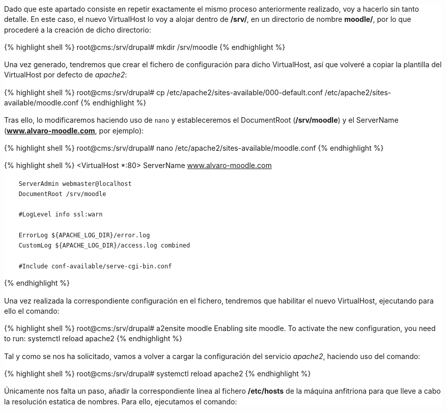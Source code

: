Dado que este apartado consiste en repetir exactamente el mismo proceso anteriormente realizado, voy a hacerlo sin tanto detalle. En este caso, el nuevo VirtualHost lo voy a alojar dentro de **/srv/**, en un directorio de nombre **moodle/**, por lo que procederé a la creación de dicho directorio:

{% highlight shell %}
root@cms:/srv/drupal# mkdir /srv/moodle
{% endhighlight %}

Una vez generado, tendremos que crear el fichero de configuración para dicho VirtualHost, así que volveré a copiar la plantilla del VirtualHost por defecto de _apache2_:

{% highlight shell %}
root@cms:/srv/drupal# cp /etc/apache2/sites-available/000-default.conf /etc/apache2/sites-available/moodle.conf
{% endhighlight %}

Tras ello, lo modificaremos haciendo uso de `nano` y estableceremos el DocumentRoot (**/srv/moodle**) y el ServerName (**www.alvaro-moodle.com**, por ejemplo):

{% highlight shell %}
root@cms:/srv/drupal# nano /etc/apache2/sites-available/moodle.conf
{% endhighlight %}

{% highlight shell %}
<VirtualHost *:80>
        ServerName www.alvaro-moodle.com

        ServerAdmin webmaster@localhost
        DocumentRoot /srv/moodle

        #LogLevel info ssl:warn

        ErrorLog ${APACHE_LOG_DIR}/error.log
        CustomLog ${APACHE_LOG_DIR}/access.log combined

        #Include conf-available/serve-cgi-bin.conf
</VirtualHost>
{% endhighlight %}

Una vez realizada la correspondiente configuración en el fichero, tendremos que habilitar el nuevo VirtualHost, ejecutando para ello el comando:

{% highlight shell %}
root@cms:/srv/drupal# a2ensite moodle
Enabling site moodle.
To activate the new configuration, you need to run:
  systemctl reload apache2
{% endhighlight %}

Tal y como se nos ha solicitado, vamos a volver a cargar la configuración del servicio _apache2_, haciendo uso del comando:

{% highlight shell %}
root@cms:/srv/drupal# systemctl reload apache2
{% endhighlight %}

Únicamente nos falta un paso, añadir la correspondiente línea al fichero **/etc/hosts** de la máquina anfitriona para que lleve a cabo la resolución estatica de nombres. Para ello, ejecutamos el comando:
